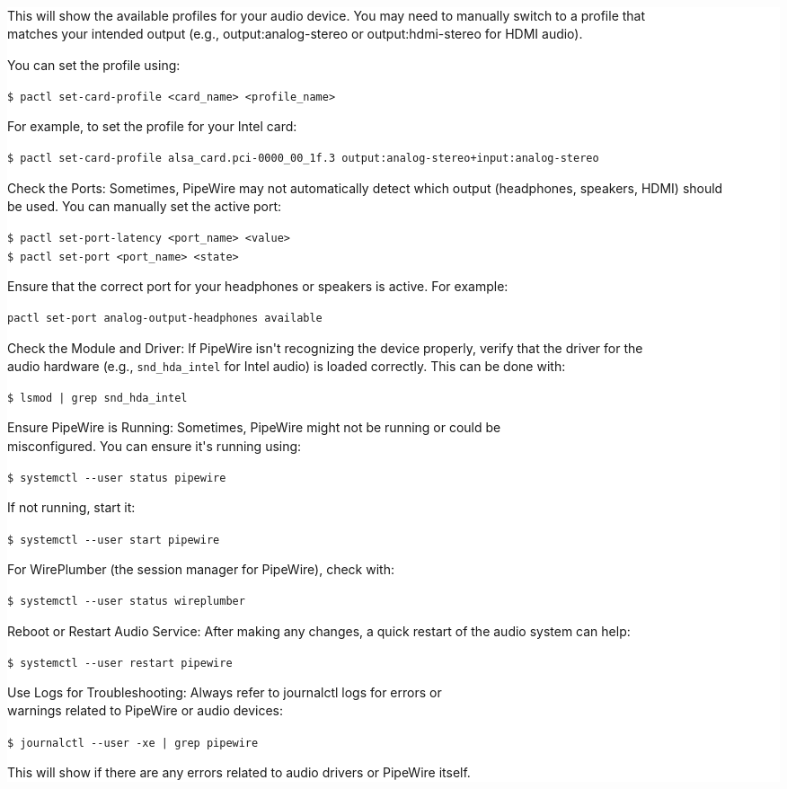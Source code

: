 This will show the available profiles for your audio device. You may need to manually switch to a profile that <br/>
matches your intended output (e.g., output:analog-stereo or output:hdmi-stereo for HDMI audio).<br/>

You can set the profile using:<br/>
```
$ pactl set-card-profile <card_name> <profile_name>
```

For example, to set the profile for your Intel card:<br/>
```
$ pactl set-card-profile alsa_card.pci-0000_00_1f.3 output:analog-stereo+input:analog-stereo
```
Check the Ports: Sometimes, PipeWire may not automatically detect which output (headphones, speakers, HDMI) should <br/>
be used. You can manually set the active port:<br/>
```
$ pactl set-port-latency <port_name> <value>
$ pactl set-port <port_name> <state>
```

Ensure that the correct port for your headphones or speakers is active. For example:<br/>
```
pactl set-port analog-output-headphones available
```

Check the Module and Driver: If PipeWire isn't recognizing the device properly, verify that the driver for the <br/>
audio hardware (e.g., `snd_hda_intel` for Intel audio) is loaded correctly. This can be done with:<br/>
```
$ lsmod | grep snd_hda_intel
```

Ensure PipeWire is Running: Sometimes, PipeWire might not be running or could be <br/>
misconfigured. You can ensure it's running using:<br/>
```
$ systemctl --user status pipewire
```

If not running, start it:<br/>
```
$ systemctl --user start pipewire
```

For WirePlumber (the session manager for PipeWire), check with:<br/>
```
$ systemctl --user status wireplumber
```

Reboot or Restart Audio Service: After making any changes, a quick restart of the audio system can help:<br/>
```
$ systemctl --user restart pipewire
```

Use Logs for Troubleshooting: Always refer to journalctl logs for errors or <br/>
warnings related to PipeWire or audio devices:<br/>
```
$ journalctl --user -xe | grep pipewire
```
This will show if there are any errors related to audio drivers or PipeWire itself.<br/>
